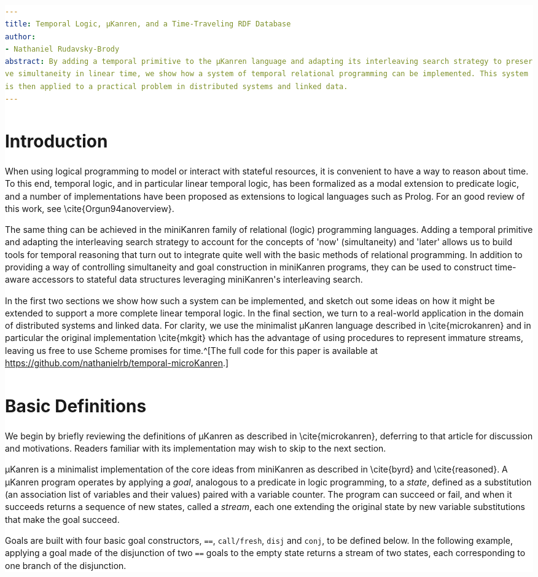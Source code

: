 ```yaml
---
title: Temporal Logic, µKanren, and a Time-Traveling RDF Database
author:
- Nathaniel Rudavsky-Brody
abstract: By adding a temporal primitive to the µKanren language and adapting its interleaving search strategy to preserve simultaneity in linear time, we show how a system of temporal relational programming can be implemented. This system is then applied to a practical problem in distributed systems and linked data.
---
```



# Introduction

When using logical programming to model or interact with stateful resources, it is convenient to have a way to reason about time. To this end, temporal logic, and in particular linear temporal logic, has been formalized as a modal extension to predicate logic, and a number of implementations have been proposed as extensions to logical languages such as Prolog. For an good review of this work, see \cite{Orgun94anoverview}.

The same thing can be achieved in the miniKanren family of relational (logic) programming languages. Adding a temporal primitive and adapting the interleaving search strategy to account for the concepts of 'now' (simultaneity) and 'later' allows us to build tools for temporal reasoning that turn out to integrate quite well with the basic methods of relational programming. In addition to providing a way of controlling simultaneity and goal construction in miniKanren programs, they can be used to construct time-aware accessors to stateful data structures leveraging miniKanren's interleaving search.

In the first two sections we show how such a system can be implemented, and sketch out some ideas on how it might be extended to support a more complete linear temporal logic. In the final section, we turn to a real-world application in the domain of distributed systems and linked data. For clarity, we use the minimalist &#181;Kanren language described in \cite{microkanren} and in particular the original implementation \cite{mkgit} which has the advantage of using procedures to represent immature streams, leaving us free to use Scheme promises for time.^[The full code for this paper is available at <https://github.com/nathanielrb/temporal-microKanren>.]


# Basic Definitions

We begin by briefly reviewing the definitions of µKanren as described in \cite{microkanren}, deferring to that article for discussion and motivations. Readers familiar with its implementation may wish to skip to the next section.

µKanren is a minimalist implementation of the core ideas from miniKanren as described in \cite{byrd} and \cite{reasoned}. A µKanren program operates by applying a *goal*, analogous to a predicate in logic programming, to a *state*, defined as a substitution (an association list of variables and their values) paired with a variable counter. The program can succeed or fail, and when it succeeds returns a sequence of new states, called a *stream*, each one extending the original state by new variable substitutions that make the goal succeed.

Goals are built with four basic goal constructors, `==`, `call/fresh`, `disj` and `conj`, to be defined below. In the following example, applying a goal made of the disjunction of two `==` goals to the empty state returns a stream of two states, each corresponding to one branch of the disjunction.
